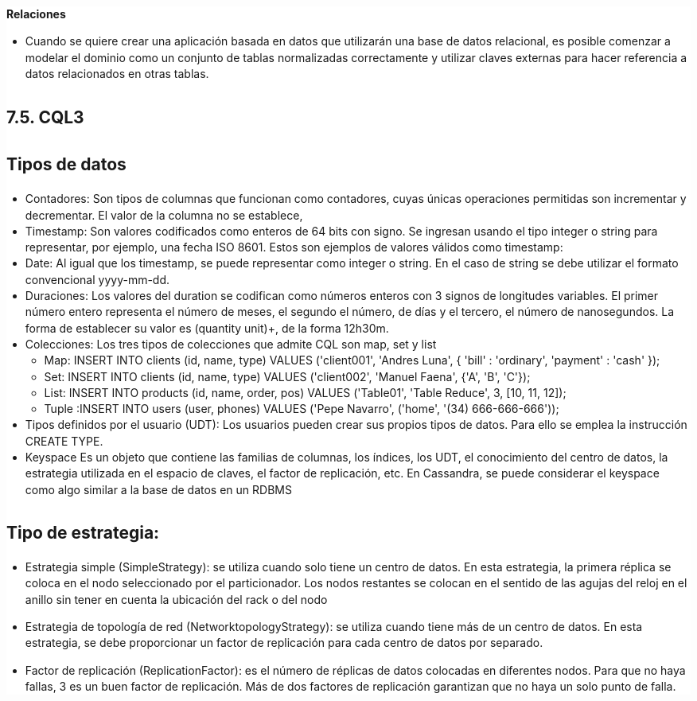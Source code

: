 **Relaciones**
- Cuando se quiere crear una aplicación basada en datos que utilizarán una base de datos relacional, es posible comenzar a modelar el dominio como un conjunto de tablas normalizadas correctamente y utilizar claves externas para hacer referencia a datos relacionados en otras tablas. 


## 7.5. CQL3

## Tipos de datos

- Contadores: Son tipos de columnas que funcionan como contadores, cuyas únicas operaciones
permitidas son incrementar y decrementar. El valor de la columna no se establece,
- Timestamp: Son valores codificados como enteros de 64 bits con signo. Se ingresan usando el tipo integer o string para representar, por ejemplo, una fecha ISO 8601. Estos son ejemplos de valores válidos como timestamp:
- Date: Al igual que los timestamp, se puede representar como integer o string. En el caso
de string se debe utilizar el formato convencional yyyy-mm-dd. 
- Duraciones: Los valores del duration se codifican como números enteros con 3 signos de
longitudes variables. El primer número entero representa el número de meses, el
segundo el número, de días y el tercero, el número de nanosegundos. La forma de
establecer su valor es (quantity unit)+, de la forma 12h30m. 
- Colecciones: Los tres tipos de colecciones que admite CQL son map, set y list 
  - Map: INSERT INTO clients (id, name, type) VALUES ('client001', 'Andres Luna', {
'bill' : 'ordinary', 'payment' : 'cash' });
  - Set: INSERT INTO clients (id, name, type) VALUES ('client002', 'Manuel Faena',
{'A', 'B', 'C'});
  - List:  INSERT INTO products (id, name, order, pos) VALUES ('Table01', 'Table
Reduce', 3, [10, 11, 12]);
  - Tuple :INSERT INTO users (user, phones) VALUES ('Pepe Navarro', ('home', '(34)
666-666-666'));
- Tipos definidos por el usuario (UDT): Los usuarios pueden crear sus propios tipos de datos. Para ello se emplea la instrucción CREATE TYPE.
- Keyspace Es un objeto que contiene las familias de columnas, los índices, los UDT, el conocimiento del centro de datos, la estrategia utilizada en el espacio de claves, el
factor de replicación, etc. En Cassandra, se puede considerar el keyspace como algo
similar a la base de datos en un RDBMS

## Tipo de estrategia: 
- Estrategia simple (SimpleStrategy): se utiliza cuando solo tiene un centro de
datos. En esta estrategia, la primera réplica se coloca en el nodo seleccionado por el
particionador. Los nodos restantes se colocan en el sentido de las agujas del reloj en
el anillo sin tener en cuenta la ubicación del rack o del nodo

- Estrategia de topología de red (NetworktopologyStrategy): se utiliza cuando
tiene más de un centro de datos. En esta estrategia, se debe proporcionar un factor
de replicación para cada centro de datos por separado.

- Factor de replicación (ReplicationFactor): es el número de réplicas de datos
colocadas en diferentes nodos. Para que no haya fallas, 3 es un buen factor de
replicación. Más de dos factores de replicación garantizan que no haya un solo
punto de falla.
